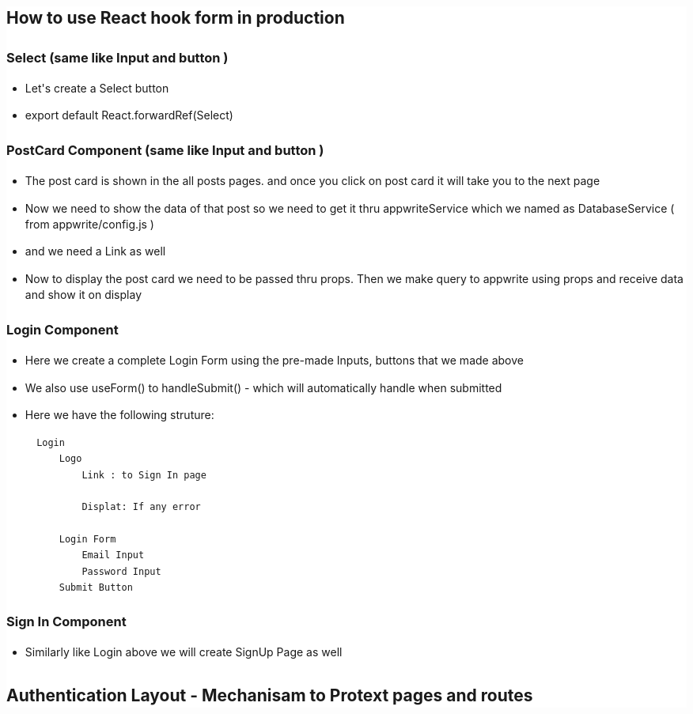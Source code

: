 
##    How to use React hook form in production



###    Select (same like Input and button )

+ Let's create a Select button

+ export default React.forwardRef(Select)



###    PostCard Component (same like Input and button )


+ The post card is shown in the all posts pages. and once you click on post card it will take you to the next page

+ Now we need to show the data of that post so we need to get it thru  appwriteService  which we named as DatabaseService ( from appwrite/config.js )

+ and we need a Link as well

+ Now to display the post card we need to be passed thru props. Then we make query to appwrite using props and receive data and show it on display



###   Login Component 


+ Here we create a complete Login Form using the pre-made Inputs, buttons that we made above

+ We also use useForm() to handleSubmit() - which will automatically handle when submitted

+ Here we have the following struture: 

        Login 
            Logo
                Link : to Sign In page
            
                Displat: If any error
            
            Login Form
                Email Input
                Password Input
            Submit Button


###    Sign In  Component  


+ Similarly like Login above we will create SignUp Page as well



##    Authentication Layout - Mechanisam to Protext pages and routes
